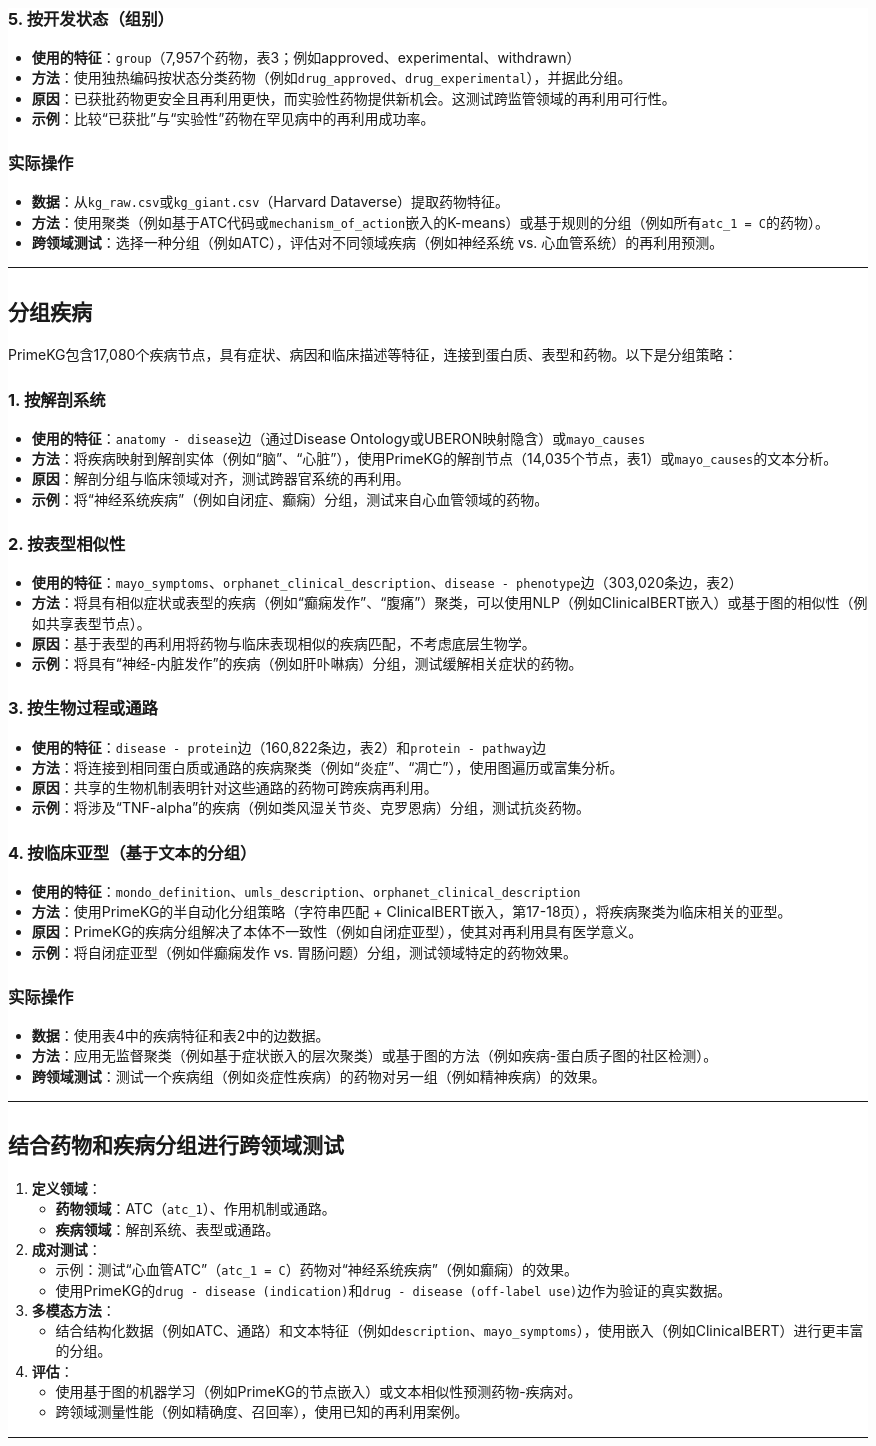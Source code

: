 ### 5. **按开发状态（组别）**
   - **使用的特征**：`group`（7,957个药物，表3；例如approved、experimental、withdrawn）
   - **方法**：使用独热编码按状态分类药物（例如`drug_approved`、`drug_experimental`），并据此分组。
   - **原因**：已获批药物更安全且再利用更快，而实验性药物提供新机会。这测试跨监管领域的再利用可行性。
   - **示例**：比较“已获批”与“实验性”药物在罕见病中的再利用成功率。

### 实际操作
- **数据**：从`kg_raw.csv`或`kg_giant.csv`（Harvard Dataverse）提取药物特征。
- **方法**：使用聚类（例如基于ATC代码或`mechanism_of_action`嵌入的K-means）或基于规则的分组（例如所有`atc_1 = C`的药物）。
- **跨领域测试**：选择一种分组（例如ATC），评估对不同领域疾病（例如神经系统 vs. 心血管系统）的再利用预测。

---

## 分组疾病
PrimeKG包含17,080个疾病节点，具有症状、病因和临床描述等特征，连接到蛋白质、表型和药物。以下是分组策略：

### 1. **按解剖系统**
   - **使用的特征**：`anatomy - disease`边（通过Disease Ontology或UBERON映射隐含）或`mayo_causes`
   - **方法**：将疾病映射到解剖实体（例如“脑”、“心脏”），使用PrimeKG的解剖节点（14,035个节点，表1）或`mayo_causes`的文本分析。
   - **原因**：解剖分组与临床领域对齐，测试跨器官系统的再利用。
   - **示例**：将“神经系统疾病”（例如自闭症、癫痫）分组，测试来自心血管领域的药物。

### 2. **按表型相似性**
   - **使用的特征**：`mayo_symptoms`、`orphanet_clinical_description`、`disease - phenotype`边（303,020条边，表2）
   - **方法**：将具有相似症状或表型的疾病（例如“癫痫发作”、“腹痛”）聚类，可以使用NLP（例如ClinicalBERT嵌入）或基于图的相似性（例如共享表型节点）。
   - **原因**：基于表型的再利用将药物与临床表现相似的疾病匹配，不考虑底层生物学。
   - **示例**：将具有“神经-内脏发作”的疾病（例如肝卟啉病）分组，测试缓解相关症状的药物。

### 3. **按生物过程或通路**
   - **使用的特征**：`disease - protein`边（160,822条边，表2）和`protein - pathway`边
   - **方法**：将连接到相同蛋白质或通路的疾病聚类（例如“炎症”、“凋亡”），使用图遍历或富集分析。
   - **原因**：共享的生物机制表明针对这些通路的药物可跨疾病再利用。
   - **示例**：将涉及“TNF-alpha”的疾病（例如类风湿关节炎、克罗恩病）分组，测试抗炎药物。

### 4. **按临床亚型（基于文本的分组）**
   - **使用的特征**：`mondo_definition`、`umls_description`、`orphanet_clinical_description`
   - **方法**：使用PrimeKG的半自动化分组策略（字符串匹配 + ClinicalBERT嵌入，第17-18页），将疾病聚类为临床相关的亚型。
   - **原因**：PrimeKG的疾病分组解决了本体不一致性（例如自闭症亚型），使其对再利用具有医学意义。
   - **示例**：将自闭症亚型（例如伴癫痫发作 vs. 胃肠问题）分组，测试领域特定的药物效果。

### 实际操作
- **数据**：使用表4中的疾病特征和表2中的边数据。
- **方法**：应用无监督聚类（例如基于症状嵌入的层次聚类）或基于图的方法（例如疾病-蛋白质子图的社区检测）。
- **跨领域测试**：测试一个疾病组（例如炎症性疾病）的药物对另一组（例如精神疾病）的效果。

---

## 结合药物和疾病分组进行跨领域测试
1. **定义领域**：
   - **药物领域**：ATC（`atc_1`）、作用机制或通路。
   - **疾病领域**：解剖系统、表型或通路。
2. **成对测试**：
   - 示例：测试“心血管ATC”（`atc_1 = C`）药物对“神经系统疾病”（例如癫痫）的效果。
   - 使用PrimeKG的`drug - disease (indication)`和`drug - disease (off-label use)`边作为验证的真实数据。
3. **多模态方法**：
   - 结合结构化数据（例如ATC、通路）和文本特征（例如`description`、`mayo_symptoms`），使用嵌入（例如ClinicalBERT）进行更丰富的分组。
4. **评估**：
   - 使用基于图的机器学习（例如PrimeKG的节点嵌入）或文本相似性预测药物-疾病对。
   - 跨领域测量性能（例如精确度、召回率），使用已知的再利用案例。

---